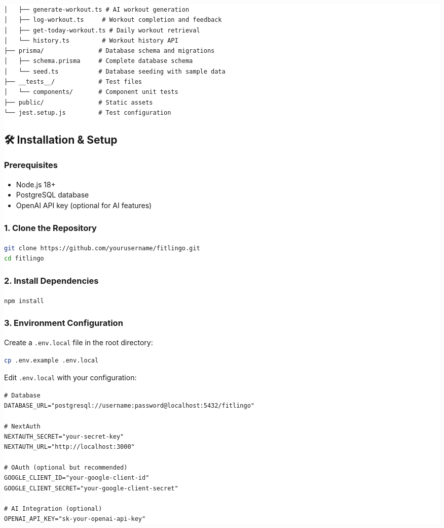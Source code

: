 ```
│   ├── generate-workout.ts # AI workout generation
│   ├── log-workout.ts     # Workout completion and feedback
│   ├── get-today-workout.ts # Daily workout retrieval
│   └── history.ts         # Workout history API
├── prisma/               # Database schema and migrations
│   ├── schema.prisma     # Complete database schema
│   └── seed.ts           # Database seeding with sample data
├── __tests__/            # Test files
│   └── components/       # Component unit tests
├── public/               # Static assets
└── jest.setup.js         # Test configuration
```

## 🛠️ Installation & Setup

### Prerequisites
- Node.js 18+ 
- PostgreSQL database
- OpenAI API key (optional for AI features)

### 1. Clone the Repository
```bash
git clone https://github.com/yourusername/fitlingo.git
cd fitlingo
```

### 2. Install Dependencies
```bash
npm install
```

### 3. Environment Configuration
Create a `.env.local` file in the root directory:

```bash
cp .env.example .env.local
```

Edit `.env.local` with your configuration:

```env
# Database
DATABASE_URL="postgresql://username:password@localhost:5432/fitlingo"

# NextAuth
NEXTAUTH_SECRET="your-secret-key"
NEXTAUTH_URL="http://localhost:3000"

# OAuth (optional but recommended)
GOOGLE_CLIENT_ID="your-google-client-id"
GOOGLE_CLIENT_SECRET="your-google-client-secret"

# AI Integration (optional)
OPENAI_API_KEY="sk-your-openai-api-key"
```
